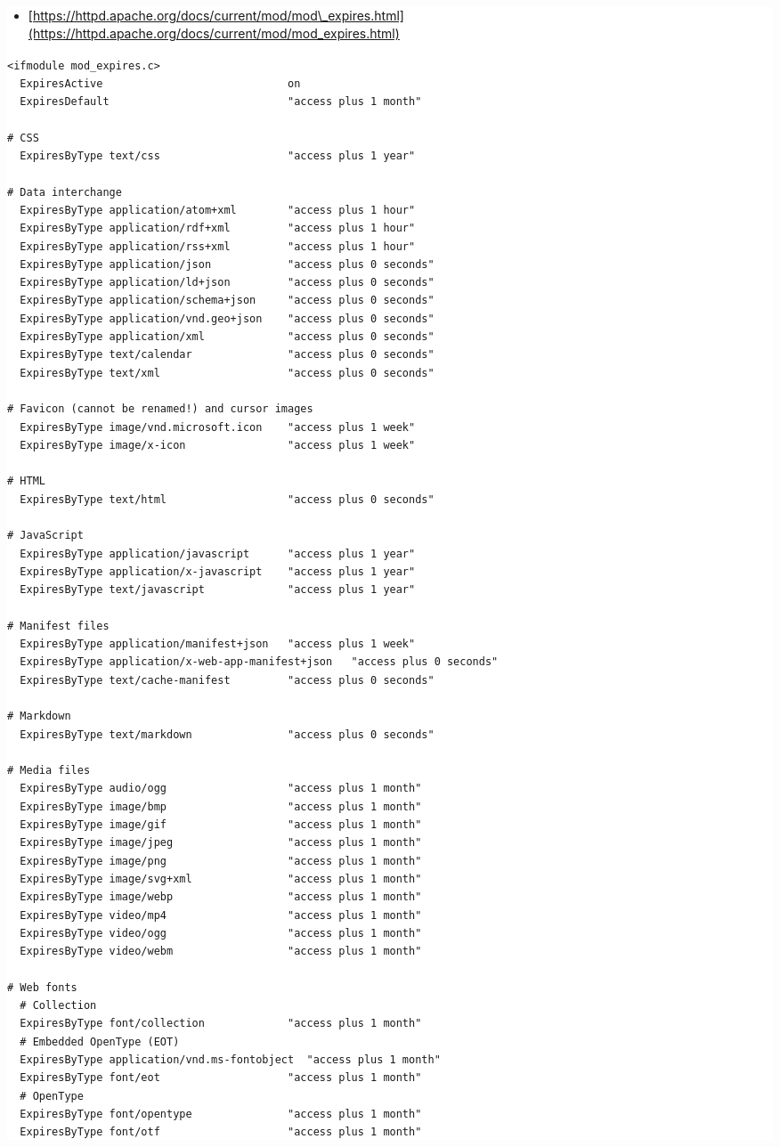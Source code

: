 - [https://httpd.apache.org/docs/current/mod/mod\_expires.html](https://httpd.apache.org/docs/current/mod/mod_expires.html)

```language-apache
<ifmodule mod_expires.c>
  ExpiresActive                             on
  ExpiresDefault                            "access plus 1 month"

# CSS
  ExpiresByType text/css                    "access plus 1 year"

# Data interchange
  ExpiresByType application/atom+xml        "access plus 1 hour"
  ExpiresByType application/rdf+xml         "access plus 1 hour"
  ExpiresByType application/rss+xml         "access plus 1 hour"
  ExpiresByType application/json            "access plus 0 seconds"
  ExpiresByType application/ld+json         "access plus 0 seconds"
  ExpiresByType application/schema+json     "access plus 0 seconds"
  ExpiresByType application/vnd.geo+json    "access plus 0 seconds"
  ExpiresByType application/xml             "access plus 0 seconds"
  ExpiresByType text/calendar               "access plus 0 seconds"
  ExpiresByType text/xml                    "access plus 0 seconds"

# Favicon (cannot be renamed!) and cursor images
  ExpiresByType image/vnd.microsoft.icon    "access plus 1 week"
  ExpiresByType image/x-icon                "access plus 1 week"

# HTML
  ExpiresByType text/html                   "access plus 0 seconds"

# JavaScript
  ExpiresByType application/javascript      "access plus 1 year"
  ExpiresByType application/x-javascript    "access plus 1 year"
  ExpiresByType text/javascript             "access plus 1 year"

# Manifest files
  ExpiresByType application/manifest+json   "access plus 1 week"
  ExpiresByType application/x-web-app-manifest+json   "access plus 0 seconds"
  ExpiresByType text/cache-manifest         "access plus 0 seconds"

# Markdown
  ExpiresByType text/markdown               "access plus 0 seconds"

# Media files
  ExpiresByType audio/ogg                   "access plus 1 month"
  ExpiresByType image/bmp                   "access plus 1 month"
  ExpiresByType image/gif                   "access plus 1 month"
  ExpiresByType image/jpeg                  "access plus 1 month"
  ExpiresByType image/png                   "access plus 1 month"
  ExpiresByType image/svg+xml               "access plus 1 month"
  ExpiresByType image/webp                  "access plus 1 month"
  ExpiresByType video/mp4                   "access plus 1 month"
  ExpiresByType video/ogg                   "access plus 1 month"
  ExpiresByType video/webm                  "access plus 1 month"

# Web fonts
  # Collection
  ExpiresByType font/collection             "access plus 1 month"
  # Embedded OpenType (EOT)
  ExpiresByType application/vnd.ms-fontobject  "access plus 1 month"
  ExpiresByType font/eot                    "access plus 1 month"
  # OpenType
  ExpiresByType font/opentype               "access plus 1 month"
  ExpiresByType font/otf                    "access plus 1 month"
```